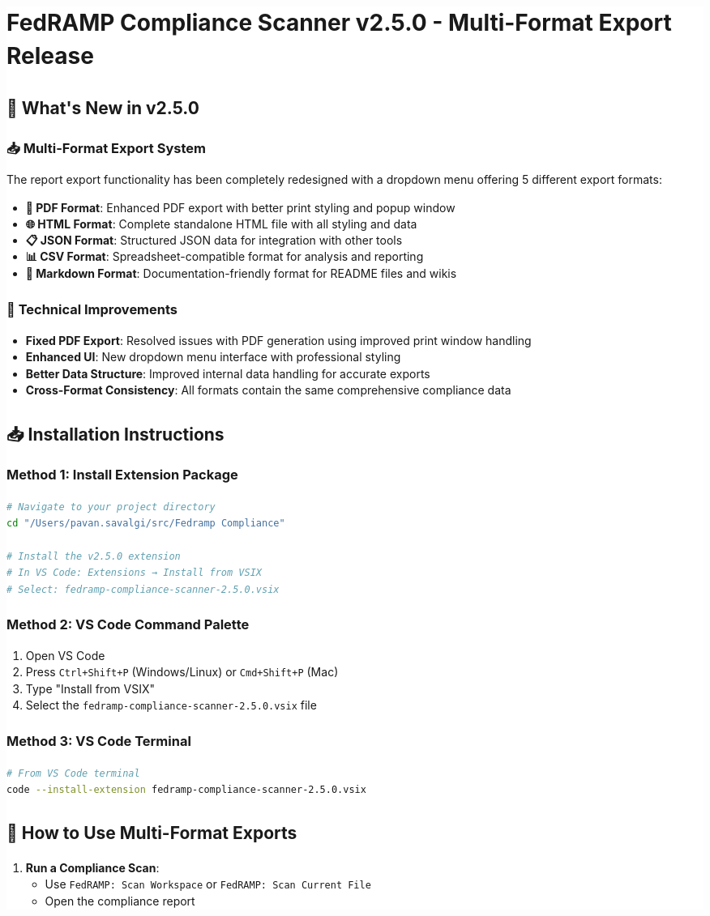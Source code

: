 # FedRAMP Compliance Scanner v2.5.0 - Multi-Format Export Release

## 🚀 What's New in v2.5.0

### 📥 **Multi-Format Export System**
The report export functionality has been completely redesigned with a dropdown menu offering 5 different export formats:

- **📄 PDF Format**: Enhanced PDF export with better print styling and popup window
- **🌐 HTML Format**: Complete standalone HTML file with all styling and data
- **📋 JSON Format**: Structured JSON data for integration with other tools
- **📊 CSV Format**: Spreadsheet-compatible format for analysis and reporting
- **📝 Markdown Format**: Documentation-friendly format for README files and wikis

### 🔧 **Technical Improvements**
- **Fixed PDF Export**: Resolved issues with PDF generation using improved print window handling
- **Enhanced UI**: New dropdown menu interface with professional styling
- **Better Data Structure**: Improved internal data handling for accurate exports
- **Cross-Format Consistency**: All formats contain the same comprehensive compliance data

## 📥 **Installation Instructions**

### Method 1: Install Extension Package
```bash
# Navigate to your project directory
cd "/Users/pavan.savalgi/src/Fedramp Compliance"

# Install the v2.5.0 extension
# In VS Code: Extensions → Install from VSIX
# Select: fedramp-compliance-scanner-2.5.0.vsix
```

### Method 2: VS Code Command Palette
1. Open VS Code
2. Press `Ctrl+Shift+P` (Windows/Linux) or `Cmd+Shift+P` (Mac)
3. Type "Install from VSIX"
4. Select the `fedramp-compliance-scanner-2.5.0.vsix` file

### Method 3: VS Code Terminal
```bash
# From VS Code terminal
code --install-extension fedramp-compliance-scanner-2.5.0.vsix
```

## 🎯 **How to Use Multi-Format Exports**

1. **Run a Compliance Scan**:
   - Use `FedRAMP: Scan Workspace` or `FedRAMP: Scan Current File`
   - Open the compliance report
